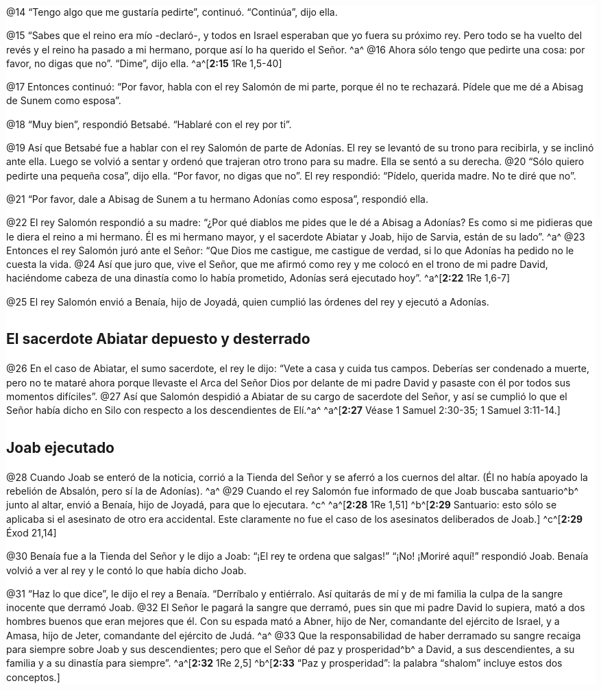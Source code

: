 @14 “Tengo algo que me gustaría pedirte”, continuó. “Continúa”, dijo ella. 

@15 “Sabes que el reino era mío -declaró-, y todos en Israel esperaban que yo fuera su próximo rey. Pero todo se ha vuelto del revés y el reino ha pasado a mi hermano, porque así lo ha querido el Señor. ^a^ @16 Ahora sólo tengo que pedirte una cosa: por favor, no digas que no”. “Dime”, dijo ella. 
^a^[**2:15** 1Re 1,5-40]

@17 Entonces continuó: “Por favor, habla con el rey Salomón de mi parte, porque él no te rechazará. Pídele que me dé a Abisag de Sunem como esposa”. 

@18 “Muy bien”, respondió Betsabé. “Hablaré con el rey por ti”. 

@19 Así que Betsabé fue a hablar con el rey Salomón de parte de Adonías. El rey se levantó de su trono para recibirla, y se inclinó ante ella. Luego se volvió a sentar y ordenó que trajeran otro trono para su madre. Ella se sentó a su derecha. @20 “Sólo quiero pedirte una pequeña cosa”, dijo ella. “Por favor, no digas que no”. El rey respondió: “Pídelo, querida madre. No te diré que no”. 

@21 “Por favor, dale a Abisag de Sunem a tu hermano Adonías como esposa”, respondió ella. 

@22 El rey Salomón respondió a su madre: “¿Por qué diablos me pides que le dé a Abisag a Adonías? Es como si me pidieras que le diera el reino a mi hermano. Él es mi hermano mayor, y el sacerdote Abiatar y Joab, hijo de Sarvia, están de su lado”. ^a^ @23 Entonces el rey Salomón juró ante el Señor: “Que Dios me castigue, me castigue de verdad, si lo que Adonías ha pedido no le cuesta la vida. @24 Así que juro que, vive el Señor, que me afirmó como rey y me colocó en el trono de mi padre David, haciéndome cabeza de una dinastía como lo había prometido, Adonías será ejecutado hoy”. 
^a^[**2:22** 1Re 1,6-7]

@25 El rey Salomón envió a Benaía, hijo de Joyadá, quien cumplió las órdenes del rey y ejecutó a Adonías. 

## El sacerdote Abiatar depuesto y desterrado
@26 En el caso de Abiatar, el sumo sacerdote, el rey le dijo: “Vete a casa y cuida tus campos. Deberías ser condenado a muerte, pero no te mataré ahora porque llevaste el Arca del Señor Dios por delante de mi padre David y pasaste con él por todos sus momentos difíciles”. @27 Así que Salomón despidió a Abiatar de su cargo de sacerdote del Señor, y así se cumplió lo que el Señor había dicho en Silo con respecto a los descendientes de Elí.^a^ 
^a^[**2:27** Véase 1 Samuel 2:30-35; 1 Samuel 3:11-14.]

## Joab ejecutado
@28 Cuando Joab se enteró de la noticia, corrió a la Tienda del Señor y se aferró a los cuernos del altar. (Él no había apoyado la rebelión de Absalón, pero sí la de Adonías). ^a^ @29 Cuando el rey Salomón fue informado de que Joab buscaba santuario^b^ junto al altar, envió a Benaía, hijo de Joyadá, para que lo ejecutara. ^c^ 
^a^[**2:28** 1Re 1,51] ^b^[**2:29** Santuario: esto sólo se aplicaba si el asesinato de otro era accidental. Este claramente no fue el caso de los asesinatos deliberados de Joab.] ^c^[**2:29** Éxod 21,14]

@30 Benaía fue a la Tienda del Señor y le dijo a Joab: “¡El rey te ordena que salgas!” “¡No! ¡Moriré aquí!” respondió Joab. Benaía volvió a ver al rey y le contó lo que había dicho Joab. 

@31 “Haz lo que dice”, le dijo el rey a Benaía. “Derríbalo y entiérralo. Así quitarás de mí y de mi familia la culpa de la sangre inocente que derramó Joab. @32 El Señor le pagará la sangre que derramó, pues sin que mi padre David lo supiera, mató a dos hombres buenos que eran mejores que él. Con su espada mató a Abner, hijo de Ner, comandante del ejército de Israel, y a Amasa, hijo de Jeter, comandante del ejército de Judá. ^a^ @33 Que la responsabilidad de haber derramado su sangre recaiga para siempre sobre Joab y sus descendientes; pero que el Señor dé paz y prosperidad^b^ a David, a sus descendientes, a su familia y a su dinastía para siempre”. 
^a^[**2:32** 1Re 2,5] ^b^[**2:33** “Paz y prosperidad”: la palabra “shalom” incluye estos dos conceptos.]
